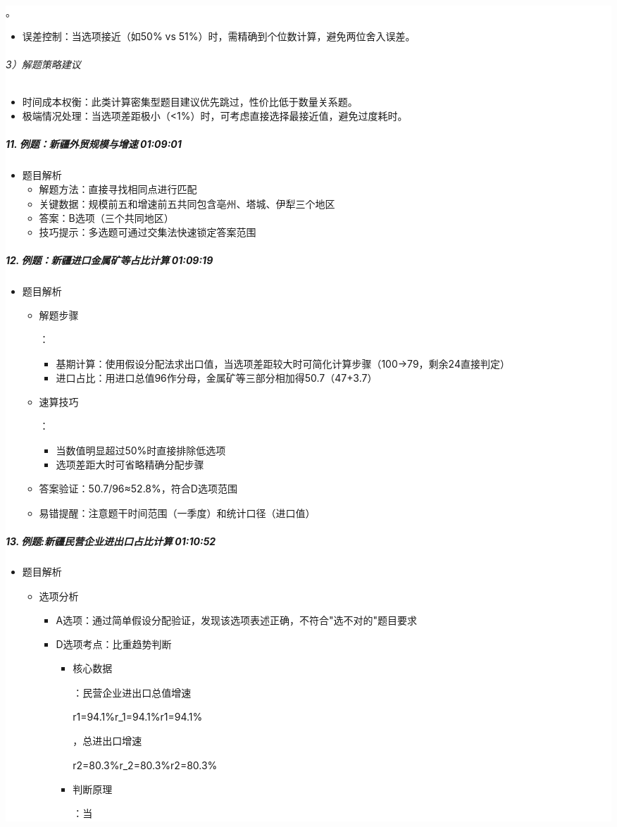   。

- 误差控制：当选项接近（如50% vs 51%）时，需精确到个位数计算，避免两位舍入误差。

###### 3）解题策略建议

- 时间成本权衡：此类计算密集型题目建议优先跳过，性价比低于数量关系题。
- 极端情况处理：当选项差距极小（<1%）时，可考虑直接选择最接近值，避免过度耗时。

##### 11. 例题：新疆外贸规模与增速 ﻿01:09:01﻿

- 题目解析
  - 解题方法：直接寻找相同点进行匹配
  - 关键数据：规模前五和增速前五共同包含亳州、塔城、伊犁三个地区
  - 答案：B选项（三个共同地区）
  - 技巧提示：多选题可通过交集法快速锁定答案范围

##### 12. 例题：新疆进口金属矿等占比计算 ﻿01:09:19﻿

- 题目解析

  - 解题步骤

    ：

    - 基期计算：使用假设分配法求出口值，当选项差距较大时可简化计算步骤（100→79，剩余24直接判定）
    - 进口占比：用进口总值96作分母，金属矿等三部分相加得50.7（47+3.7）

  - 速算技巧

    ：

    - 当数值明显超过50%时直接排除低选项
    - 选项差距大时可省略精确分配步骤

  - 答案验证：50.7/96≈52.8%，符合D选项范围

  - 易错提醒：注意题干时间范围（一季度）和统计口径（进口值）

##### 13. 例题:新疆民营企业进出口占比计算 ﻿01:10:52﻿

- 题目解析

  - 选项分析

    - A选项：通过简单假设分配验证，发现该选项表述正确，不符合"选不对的"题目要求

    - D选项考点：比重趋势判断

      - 核心数据

        ：民营企业进出口总值增速

        ﻿r1=94.1%r_1=94.1\%r1=94.1%﻿

        ，总进出口增速

        ﻿r2=80.3%r_2=80.3\%r2=80.3%﻿

      - 判断原理

        ：当
